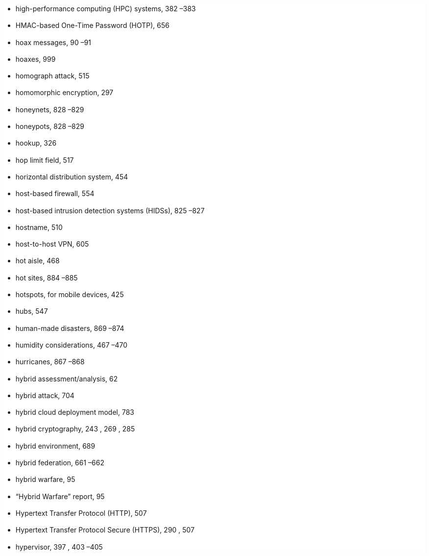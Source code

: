 - high-performance computing (HPC) systems, 382 –383

- HMAC-based One-Time Password (HOTP), 656

- hoax messages, 90 –91

- hoaxes, 999

- homograph attack, 515

- homomorphic encryption, 297

- honeynets, 828 –829

- honeypots, 828 –829

- hookup, 326

- hop limit field, 517

- horizontal distribution system, 454

- host-based firewall, 554

- host-based intrusion detection systems (HIDSs), 825 –827

- hostname, 510

- host-to-host VPN, 605

- hot aisle, 468

- hot sites, 884 –885

- hotspots, for mobile devices, 425

- hubs, 547

- human-made disasters, 869 –874

- humidity considerations, 467 –470

- hurricanes, 867 –868

- hybrid assessment/analysis, 62

- hybrid attack, 704

- hybrid cloud deployment model, 783

- hybrid cryptography, 243 , 269 , 285

- hybrid environment, 689

- hybrid federation, 661 –662

- hybrid warfare, 95

- “Hybrid Warfare” report, 95

- Hypertext Transfer Protocol (HTTP), 507

- Hypertext Transfer Protocol Secure (HTTPS), 290 , 507

- hypervisor, 397 , 403 –405
